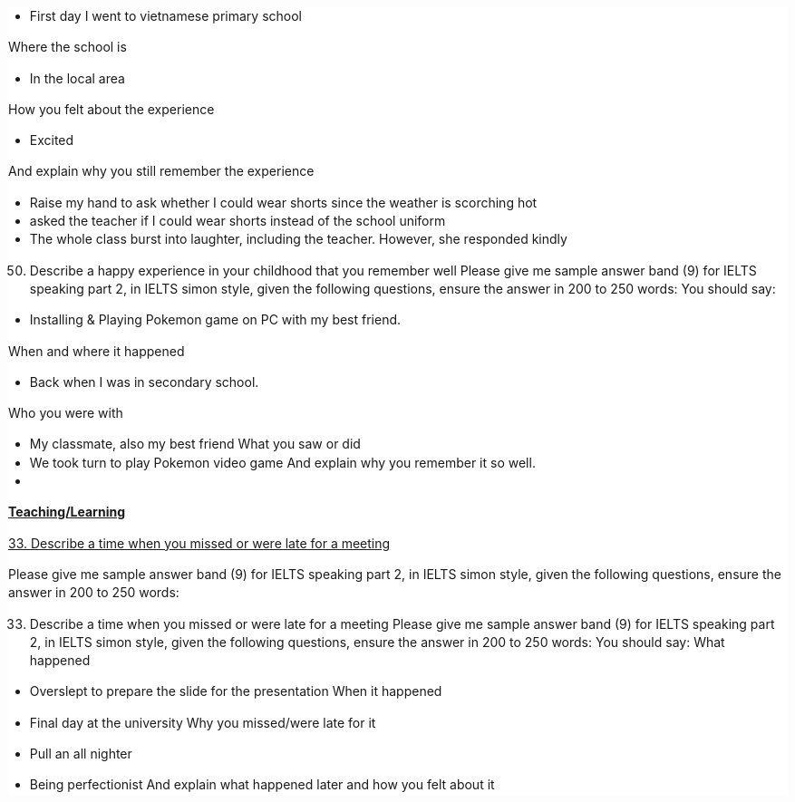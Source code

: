 - First day I went to vietnamese primary school

Where the school is

- In the local area

How you felt about the experience

- Excited

And explain why you still remember the experience

- Raise my hand to ask whether I could wear shorts since the weather is scorching hot
- asked the teacher if I could wear shorts instead of the school uniform
- The whole class burst into laughter, including the teacher. However, she responded kindly


50. Describe a happy experience in your childhood that you remember well
Please give me sample answer band (9) for IELTS speaking part 2, in IELTS simon style, given the following questions, ensure the answer in 200 to 250 words:
You should say:
 - Installing & Playing Pokemon game on PC with my best friend.
 
 When and where it happened
 - Back when I was in secondary school.
 
 Who you were with
 - My classmate, also my best friend
 What you saw or did
 - We took turn to play Pokemon video game
 And explain why you remember it so well.
 -

[**Teaching/Learning** ](https://www.notion.so/Teaching-Learning-5cc340aef470483294ef5b5376d57542?pvs=21)

[33. Describe a time when you missed or were late for a meeting](https://www.notion.so/33-Describe-a-time-when-you-missed-or-were-late-for-a-meeting-traffic-congestion-129f2d0844cf462da59be9431743b4f5)

Please give me sample answer band (9) for IELTS speaking part 2, in IELTS simon style, given the following questions, ensure the answer in 200 to 250 words:

33. Describe a time when you missed or were late for a meeting
Please give me sample answer band (9) for IELTS speaking part 2, in IELTS simon style, given the following questions, ensure the answer in 200 to 250 words:
You should say:
What happened

- Overslept to prepare the slide for the presentation
When it happened

- Final day at the university
Why you missed/were late for it

- Pull an all nighter

- Being perfectionist
And explain what happened later and how you felt about it
